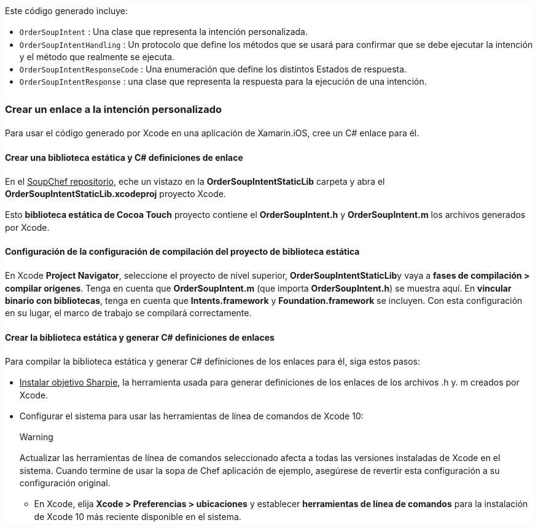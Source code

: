 Este código generado incluye:

- `OrderSoupIntent` : Una clase que representa la intención personalizada.
- `OrderSoupIntentHandling` : Un protocolo que define los métodos que se usará para confirmar que se debe ejecutar la intención y el método que realmente se ejecuta.
- `OrderSoupIntentResponseCode` : Una enumeración que define los distintos Estados de respuesta.
- `OrderSoupIntentResponse` : una clase que representa la respuesta para la ejecución de una intención.

### <a name="creating-a-binding-to-the-custom-intent"></a>Crear un enlace a la intención personalizado

Para usar el código generado por Xcode en una aplicación de Xamarin.iOS, cree un C# enlace para él.

#### <a name="creating-a-static-library-and-c-binding-definitions"></a>Crear una biblioteca estática y C# definiciones de enlace

En el [SoupChef repositorio](https://github.com/xamarin/ios-samples/tree/master/ios12/SoupChef), eche un vistazo en la **OrderSoupIntentStaticLib** carpeta y abra el **OrderSoupIntentStaticLib.xcodeproj** proyecto Xcode.

Esto **biblioteca estática de Cocoa Touch** proyecto contiene el **OrderSoupIntent.h** y **OrderSoupIntent.m** los archivos generados por Xcode.

#### <a name="configuring-the-static-library-project-build-settings"></a>Configuración de la configuración de compilación del proyecto de biblioteca estática

En Xcode **Project Navigator**, seleccione el proyecto de nivel superior, **OrderSoupIntentStaticLib**y vaya a **fases de compilación > compilar orígenes**.
Tenga en cuenta que **OrderSoupIntent.m** (que importa **OrderSoupIntent.h**) se muestra aquí. En **vincular binario con bibliotecas**, tenga en cuenta que **Intents.framework** y **Foundation.framework** se incluyen.
Con esta configuración en su lugar, el marco de trabajo se compilará correctamente.

#### <a name="building-the-static-library-and-generating-c-bindings-definitions"></a>Crear la biblioteca estática y generar C# definiciones de enlaces

Para compilar la biblioteca estática y generar C# definiciones de los enlaces para él, siga estos pasos:

- [Instalar objetivo Sharpie](https://docs.microsoft.com/xamarin/cross-platform/macios/binding/objective-sharpie/get-started?context=xamarin/mac#installing-objective-sharpie), la herramienta usada para generar definiciones de los enlaces de los archivos .h y. m creados por Xcode.

- Configurar el sistema para usar las herramientas de línea de comandos de Xcode 10:

    > [!WARNING]
    > Actualizar las herramientas de línea de comandos seleccionado afecta a todas las versiones instaladas de Xcode en el sistema. Cuando termine de usar la sopa de Chef aplicación de ejemplo, asegúrese de revertir esta configuración a su configuración original.

    - En Xcode, elija **Xcode > Preferencias > ubicaciones** y establecer **herramientas de línea de comandos** para la instalación de Xcode 10 más reciente disponible en el sistema.
